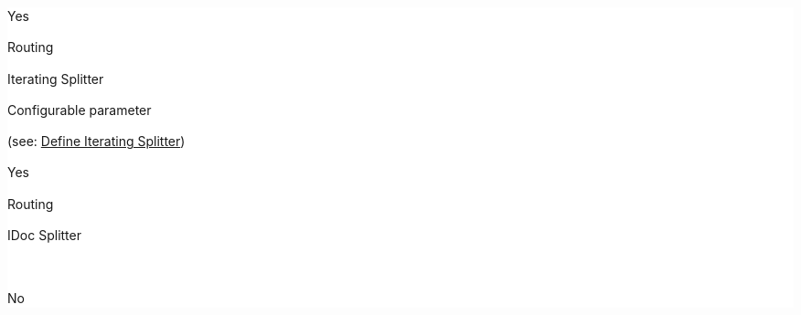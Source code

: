 Yes



</td>
</tr>
<tr>
<td valign="top">

Routing



</td>
<td valign="top">

Iterating Splitter



</td>
<td valign="top">

Configurable parameter

\(see: [Define Iterating Splitter](define-iterating-splitter-d61d6ec.md)\)



</td>
<td valign="top">

Yes



</td>
</tr>
<tr>
<td valign="top">

Routing



</td>
<td valign="top">

IDoc Splitter



</td>
<td valign="top">

 



</td>
<td valign="top">

No



</td>
</tr>
<tr>
<td valign="top">
